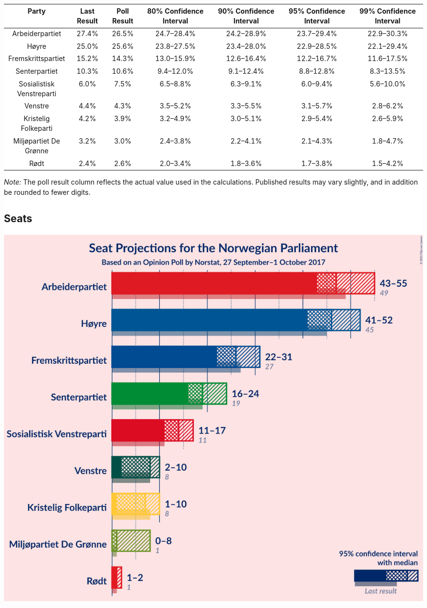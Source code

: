 | Party | Last Result | Poll Result | 80% Confidence Interval | 90% Confidence Interval | 95% Confidence Interval | 99% Confidence Interval |
|:-----:|:-----------:|:-----------:|:-----------------------:|:-----------------------:|:-----------------------:|:-----------------------:|
| Arbeiderpartiet | 27.4% | 26.5% | 24.7–28.4% |24.2–28.9% |23.7–29.4% |22.9–30.3% |
| Høyre | 25.0% | 25.6% | 23.8–27.5% |23.4–28.0% |22.9–28.5% |22.1–29.4% |
| Fremskrittspartiet | 15.2% | 14.3% | 13.0–15.9% |12.6–16.4% |12.2–16.7% |11.6–17.5% |
| Senterpartiet | 10.3% | 10.6% | 9.4–12.0% |9.1–12.4% |8.8–12.8% |8.3–13.5% |
| Sosialistisk Venstreparti | 6.0% | 7.5% | 6.5–8.8% |6.3–9.1% |6.0–9.4% |5.6–10.0% |
| Venstre | 4.4% | 4.3% | 3.5–5.2% |3.3–5.5% |3.1–5.7% |2.8–6.2% |
| Kristelig Folkeparti | 4.2% | 3.9% | 3.2–4.9% |3.0–5.1% |2.9–5.4% |2.6–5.9% |
| Miljøpartiet De Grønne | 3.2% | 3.0% | 2.4–3.8% |2.2–4.1% |2.1–4.3% |1.8–4.7% |
| Rødt | 2.4% | 2.6% | 2.0–3.4% |1.8–3.6% |1.7–3.8% |1.5–4.2% |

*Note:* The poll result column reflects the actual value used in the calculations. Published results may vary slightly, and in addition be rounded to fewer digits.

## Seats

![Graph with seats not yet produced](2017-10-01-Norstat-seats.png "Seats")
